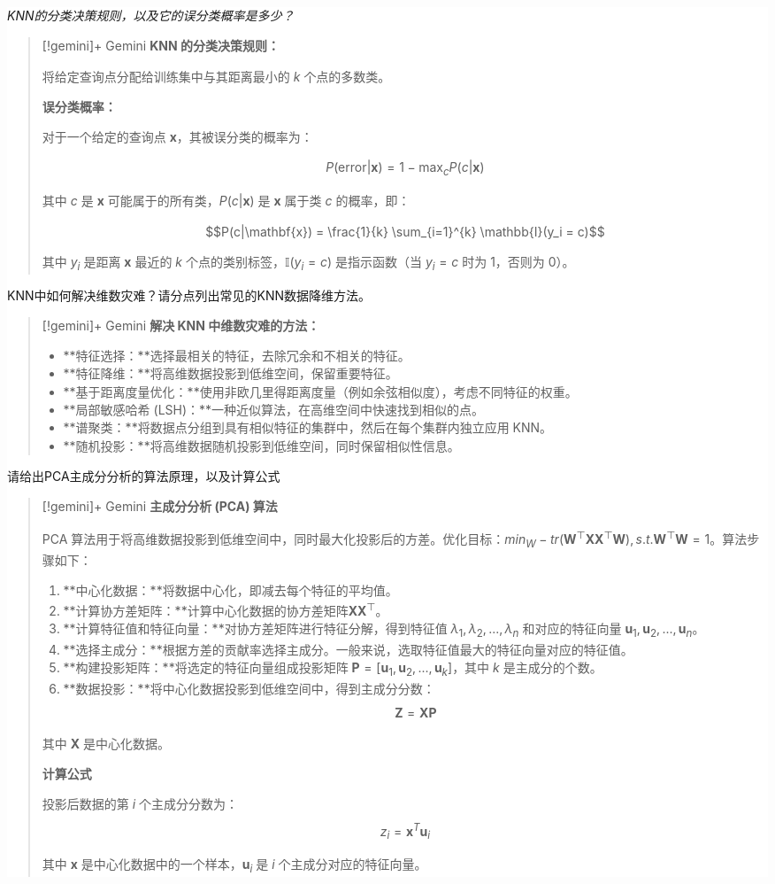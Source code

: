 *KNN的分类决策规则，以及它的误分类概率是多少？*

>[!gemini]+ Gemini
>**KNN 的分类决策规则：**
> 
> 将给定查询点分配给训练集中与其距离最小的 $k$ 个点的多数类。
> 
> **误分类概率：**
> 
> 对于一个给定的查询点 $\mathbf{x}$，其被误分类的概率为：
> 
> $$P(\text{error}|\mathbf{x}) = 1 - \max_c P(c|\mathbf{x})$$
> 
> 其中 $c$ 是 $\mathbf{x}$ 可能属于的所有类，$P(c|\mathbf{x})$ 是 $\mathbf{x}$ 属于类 $c$ 的概率，即：
> 
> $$P(c|\mathbf{x}) = \frac{1}{k} \sum_{i=1}^{k} \mathbb{I}(y_i = c)$$
> 
> 其中 $y_i$ 是距离 $\mathbf{x}$ 最近的 $k$ 个点的类别标签，$\mathbb{I}(y_i = c)$ 是指示函数（当 $y_i = c$ 时为 1，否则为 0）。

KNN中如何解决维数灾难？请分点列出常见的KNN数据降维方法。

>[!gemini]+ Gemini
>**解决 KNN 中维数灾难的方法：**
> 
> * **特征选择：**选择最相关的特征，去除冗余和不相关的特征。
> * **特征降维：**将高维数据投影到低维空间，保留重要特征。
> * **基于距离度量优化：**使用非欧几里得距离度量（例如余弦相似度），考虑不同特征的权重。
> * **局部敏感哈希 (LSH)：**一种近似算法，在高维空间中快速找到相似的点。
> * **谱聚类：**将数据点分组到具有相似特征的集群中，然后在每个集群内独立应用 KNN。
> * **随机投影：**将高维数据随机投影到低维空间，同时保留相似性信息。

请给出PCA主成分分析的算法原理，以及计算公式

>[!gemini]+ Gemini
>**主成分分析 (PCA) 算法**
> 
> PCA 算法用于将高维数据投影到低维空间中，同时最大化投影后的方差。优化目标：$min_{W}-tr(\mathbf{W}^{\top}\mathbf{X}\mathbf{X}^{\top}\mathbf{W}), s.t.\mathbf{W}^{\top}\mathbf{W}=1$。算法步骤如下：
> 
> 1. **中心化数据：**将数据中心化，即减去每个特征的平均值。
> 2. **计算协方差矩阵：**计算中心化数据的协方差矩阵$\mathbf{X}\mathbf{X}^{\top}$。
> 3. **计算特征值和特征向量：**对协方差矩阵进行特征分解，得到特征值 $\lambda_1, \lambda_2, ..., \lambda_n$ 和对应的特征向量 $\mathbf{u}_1, \mathbf{u}_2, ..., \mathbf{u}_n$。
> 4. **选择主成分：**根据方差的贡献率选择主成分。一般来说，选取特征值最大的特征向量对应的特征值。
> 5. **构建投影矩阵：**将选定的特征向量组成投影矩阵 $\mathbf{P} = [\mathbf{u}_1, \mathbf{u}_2, ..., \mathbf{u}_k]$，其中 $k$ 是主成分的个数。
> 6. **数据投影：**将中心化数据投影到低维空间中，得到主成分分数：
>    $$\mathbf{Z} = \mathbf{X} \mathbf{P}$$
> 
> 其中 $\mathbf{X}$ 是中心化数据。
> 
> **计算公式**
> 
> 投影后数据的第 $i$ 个主成分分数为：
> $$z_i = \mathbf{x}^T \mathbf{u}_i$$
> 
> 其中 $\mathbf{x}$ 是中心化数据中的一个样本，$\mathbf{u}_i$ 是 $i$ 个主成分对应的特征向量。

